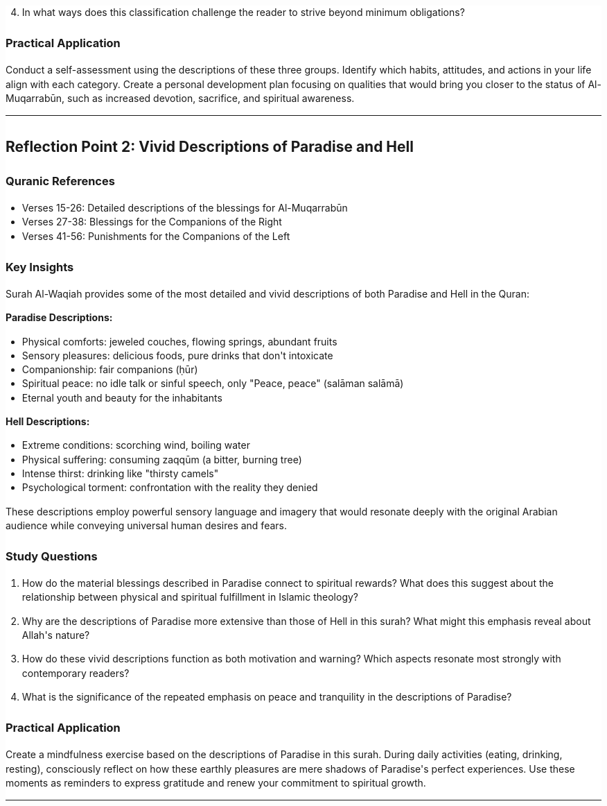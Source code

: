 4. In what ways does this classification challenge the reader to strive beyond minimum obligations?

### Practical Application
Conduct a self-assessment using the descriptions of these three groups. Identify which habits, attitudes, and actions in your life align with each category. Create a personal development plan focusing on qualities that would bring you closer to the status of Al-Muqarrabūn, such as increased devotion, sacrifice, and spiritual awareness.

---

## Reflection Point 2: Vivid Descriptions of Paradise and Hell

### Quranic References
- Verses 15-26: Detailed descriptions of the blessings for Al-Muqarrabūn
- Verses 27-38: Blessings for the Companions of the Right
- Verses 41-56: Punishments for the Companions of the Left

### Key Insights
Surah Al-Waqiah provides some of the most detailed and vivid descriptions of both Paradise and Hell in the Quran:

**Paradise Descriptions:**
- Physical comforts: jeweled couches, flowing springs, abundant fruits
- Sensory pleasures: delicious foods, pure drinks that don't intoxicate
- Companionship: fair companions (ḥūr)
- Spiritual peace: no idle talk or sinful speech, only "Peace, peace" (salāman salāmā)
- Eternal youth and beauty for the inhabitants

**Hell Descriptions:**
- Extreme conditions: scorching wind, boiling water
- Physical suffering: consuming zaqqūm (a bitter, burning tree)
- Intense thirst: drinking like "thirsty camels"
- Psychological torment: confrontation with the reality they denied

These descriptions employ powerful sensory language and imagery that would resonate deeply with the original Arabian audience while conveying universal human desires and fears.

### Study Questions
1. How do the material blessings described in Paradise connect to spiritual rewards? What does this suggest about the relationship between physical and spiritual fulfillment in Islamic theology?

2. Why are the descriptions of Paradise more extensive than those of Hell in this surah? What might this emphasis reveal about Allah's nature?

3. How do these vivid descriptions function as both motivation and warning? Which aspects resonate most strongly with contemporary readers?

4. What is the significance of the repeated emphasis on peace and tranquility in the descriptions of Paradise?

### Practical Application
Create a mindfulness exercise based on the descriptions of Paradise in this surah. During daily activities (eating, drinking, resting), consciously reflect on how these earthly pleasures are mere shadows of Paradise's perfect experiences. Use these moments as reminders to express gratitude and renew your commitment to spiritual growth.

---
